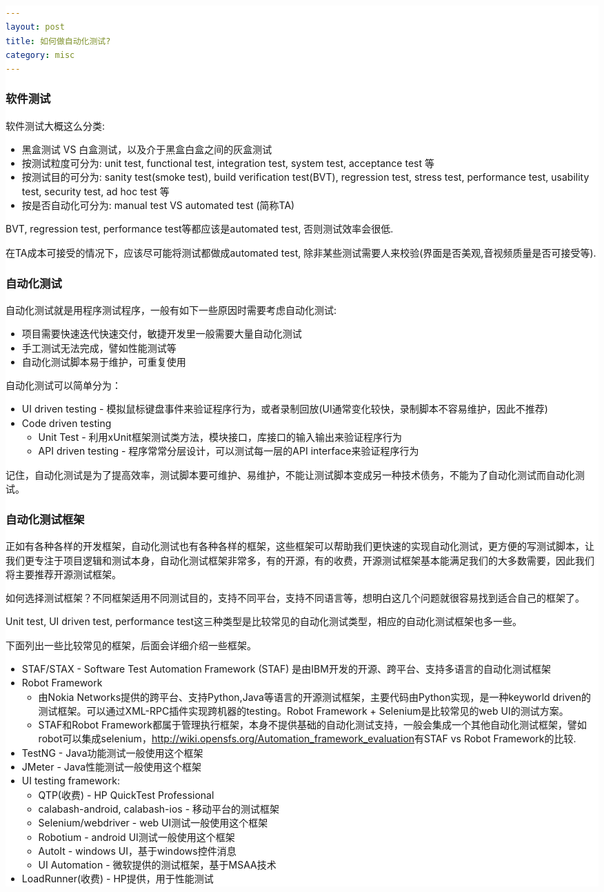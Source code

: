 ```yaml
---
layout: post
title: 如何做自动化测试?
category: misc
---
```


### 软件测试

软件测试大概这么分类:

* 黑盒测试 VS 白盒测试，以及介于黑盒白盒之间的灰盒测试
* 按测试粒度可分为: unit test, functional test, integration test, system test, acceptance test 等
* 按测试目的可分为: sanity test(smoke test), build verification test(BVT), regression test, stress test, performance test, usability test, security test, ad hoc test 等
* 按是否自动化可分为: manual test VS automated test (简称TA)

BVT, regression test, performance test等都应该是automated test, 否则测试效率会很低. 

在TA成本可接受的情况下，应该尽可能将测试都做成automated test, 除非某些测试需要人来校验(界面是否美观,音视频质量是否可接受等).

### 自动化测试

自动化测试就是用程序测试程序，一般有如下一些原因时需要考虑自动化测试:

* 项目需要快速迭代快速交付，敏捷开发里一般需要大量自动化测试
* 手工测试无法完成，譬如性能测试等
* 自动化测试脚本易于维护，可重复使用

自动化测试可以简单分为：

* UI driven testing - 模拟鼠标键盘事件来验证程序行为，或者录制回放(UI通常变化较快，录制脚本不容易维护，因此不推荐)
* Code driven testing
    * Unit Test - 利用xUnit框架测试类方法，模块接口，库接口的输入输出来验证程序行为
    * API driven testing - 程序常常分层设计，可以测试每一层的API interface来验证程序行为

记住，自动化测试是为了提高效率，测试脚本要可维护、易维护，不能让测试脚本变成另一种技术债务，不能为了自动化测试而自动化测试。

### 自动化测试框架

正如有各种各样的开发框架，自动化测试也有各种各样的框架，这些框架可以帮助我们更快速的实现自动化测试，更方便的写测试脚本，让我们更专注于项目逻辑和测试本身，自动化测试框架非常多，有的开源，有的收费，开源测试框架基本能满足我们的大多数需要，因此我们将主要推荐开源测试框架。

如何选择测试框架？不同框架适用不同测试目的，支持不同平台，支持不同语言等，想明白这几个问题就很容易找到适合自己的框架了。

Unit test, UI driven test, performance test这三种类型是比较常见的自动化测试类型，相应的自动化测试框架也多一些。

下面列出一些比较常见的框架，后面会详细介绍一些框架。

* STAF/STAX - Software Test Automation Framework (STAF) 是由IBM开发的开源、跨平台、支持多语言的自动化测试框架
* Robot Framework
    * 由Nokia Networks提供的跨平台、支持Python,Java等语言的开源测试框架，主要代码由Python实现，是一种keyworld driven的测试框架。可以通过XML-RPC插件实现跨机器的testing。Robot Framework + Selenium是比较常见的web UI的测试方案。
    * STAF和Robot Framework都属于管理执行框架，本身不提供基础的自动化测试支持，一般会集成一个其他自动化测试框架，譬如robot可以集成selenium，<http://wiki.opensfs.org/Automation_framework_evaluation>有STAF vs Robot Framework的比较.
* TestNG - Java功能测试一般使用这个框架
* JMeter - Java性能测试一般使用这个框架
* UI testing framework:
    * QTP(收费) - HP QuickTest Professional
    * calabash-android, calabash-ios - 移动平台的测试框架
    * Selenium/webdriver - web UI测试一般使用这个框架
    * Robotium - android UI测试一般使用这个框架
    * AutoIt - windows UI，基于windows控件消息
    * UI Automation - 微软提供的测试框架，基于MSAA技术
* LoadRunner(收费) - HP提供，用于性能测试
